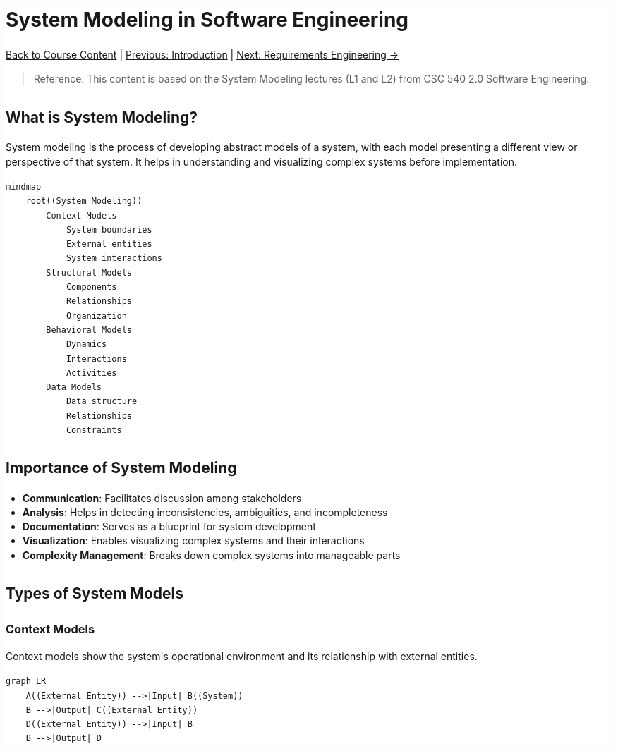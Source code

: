 # System Modeling in Software Engineering

[Back to Course Content](README.md) | [Previous: Introduction](introduction.md) | [Next: Requirements Engineering →](requirements-engineering.md)

> Reference: This content is based on the System Modeling lectures (L1 and L2) from CSC 540 2.0 Software Engineering.

## What is System Modeling?

System modeling is the process of developing abstract models of a system, with each model presenting a different view or perspective of that system. It helps in understanding and visualizing complex systems before implementation.

```mermaid
mindmap
    root((System Modeling))
        Context Models
            System boundaries
            External entities
            System interactions
        Structural Models
            Components
            Relationships
            Organization
        Behavioral Models
            Dynamics
            Interactions
            Activities
        Data Models
            Data structure
            Relationships
            Constraints
```

## Importance of System Modeling

- **Communication**: Facilitates discussion among stakeholders
- **Analysis**: Helps in detecting inconsistencies, ambiguities, and incompleteness
- **Documentation**: Serves as a blueprint for system development
- **Visualization**: Enables visualizing complex systems and their interactions
- **Complexity Management**: Breaks down complex systems into manageable parts

## Types of System Models

### Context Models

Context models show the system's operational environment and its relationship with external entities.

```mermaid
graph LR
    A((External Entity)) -->|Input| B((System))
    B -->|Output| C((External Entity))
    D((External Entity)) -->|Input| B
    B -->|Output| D
```
